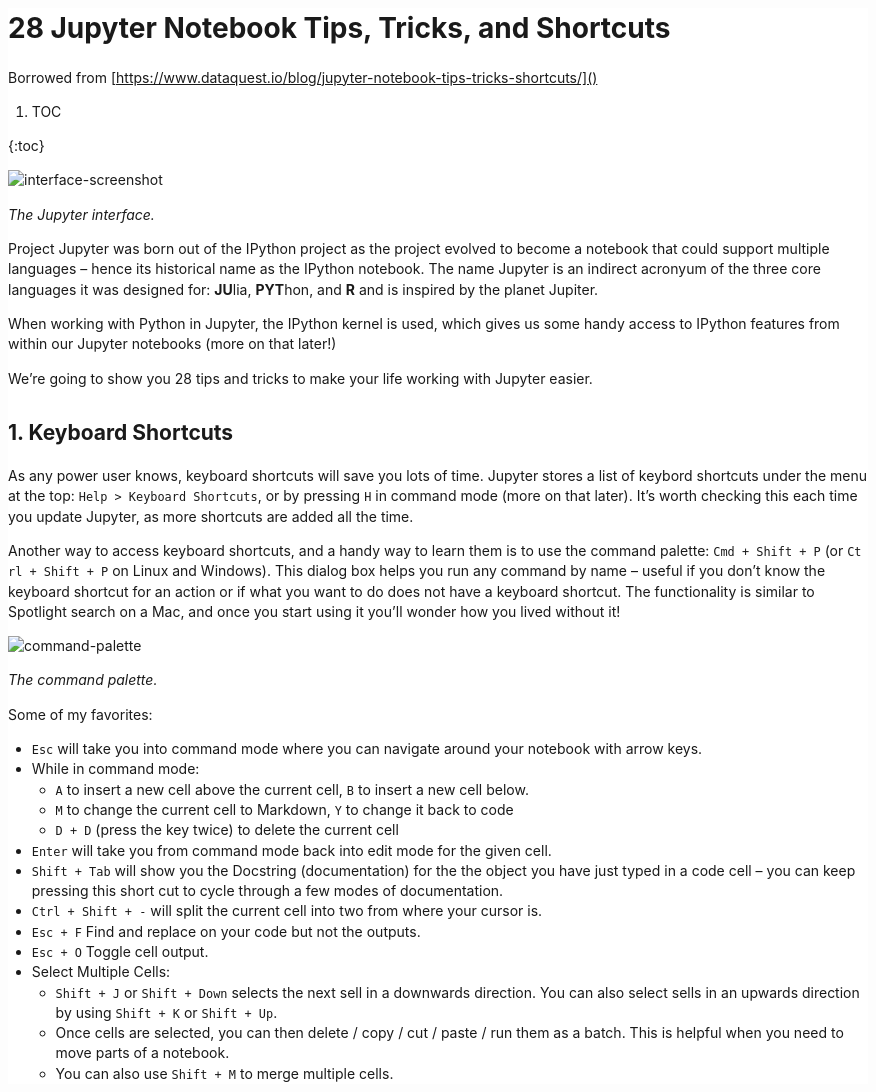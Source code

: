 # 28 Jupyter Notebook Tips, Tricks, and Shortcuts

Borrowed from [https://www.dataquest.io/blog/jupyter-notebook-tips-tricks-shortcuts/]()

1. TOC

{:toc}


![interface-screenshot](../../../images/2020-02-21-Jupyter%20Notebook%20Tips,%20Tricks,%20and%20Shortcuts%5Cinterface-screenshot.png)

*The Jupyter interface.*

Project Jupyter was born out of the IPython project as the project evolved to become a notebook that could support multiple languages – hence its historical name as the IPython notebook. The name Jupyter is an indirect acronyum of the three core languages it was designed for: **JU**lia, **PYT**hon, and **R** and is inspired by the planet Jupiter.

When working with Python in Jupyter, the IPython kernel is used, which gives us some handy access to IPython features from within our Jupyter notebooks (more on that later!)

We’re going to show you 28 tips and tricks to make your life working with Jupyter easier.

## 1. Keyboard Shortcuts

As any power user knows, keyboard shortcuts will save you lots of time. Jupyter stores a list of keybord shortcuts under the menu at the top: `Help > Keyboard Shortcuts`, or by pressing `H` in command mode (more on that later). It’s worth checking this each time you update Jupyter, as more shortcuts are added all the time.

Another way to access keyboard shortcuts, and a handy way to learn them is to use the command palette: `Cmd + Shift + P` (or `Ctrl + Shift + P` on Linux and Windows). This dialog box helps you run any command by name – useful if you don’t know the keyboard shortcut for an action or if what you want to do does not have a keyboard shortcut. The functionality is similar to Spotlight search on a Mac, and once you start using it you’ll wonder how you lived without it!

![command-palette](../../../images/2020-02-21-Jupyter%20Notebook%20Tips,%20Tricks,%20and%20Shortcuts%5Ccommand-palette.gif)



*The command palette.*

Some of my favorites:

- `Esc` will take you into command mode where you can navigate around your notebook with arrow keys.
- While in command mode:
  - `A` to insert a new cell above the current cell, `B` to insert a new cell below.
  - `M` to change the current cell to Markdown, `Y` to change it back to code
  - `D + D` (press the key twice) to delete the current cell
- `Enter` will take you from command mode back into edit mode for the given cell.
- `Shift + Tab` will show you the Docstring (documentation) for the the object you have just typed in a code cell – you can keep pressing this short cut to cycle through a few modes of documentation.
- `Ctrl + Shift + -` will split the current cell into two from where your cursor is.
- `Esc + F` Find and replace on your code but not the outputs.
- `Esc + O` Toggle cell output.
- Select Multiple Cells:
  - `Shift + J` or `Shift + Down` selects the next sell in a downwards direction. You can also select sells in an upwards direction by using `Shift + K` or `Shift + Up`.
  - Once cells are selected, you can then delete / copy / cut / paste / run them as a batch. This is helpful when you need to move parts of a notebook.
  - You can also use `Shift + M` to merge multiple cells.
